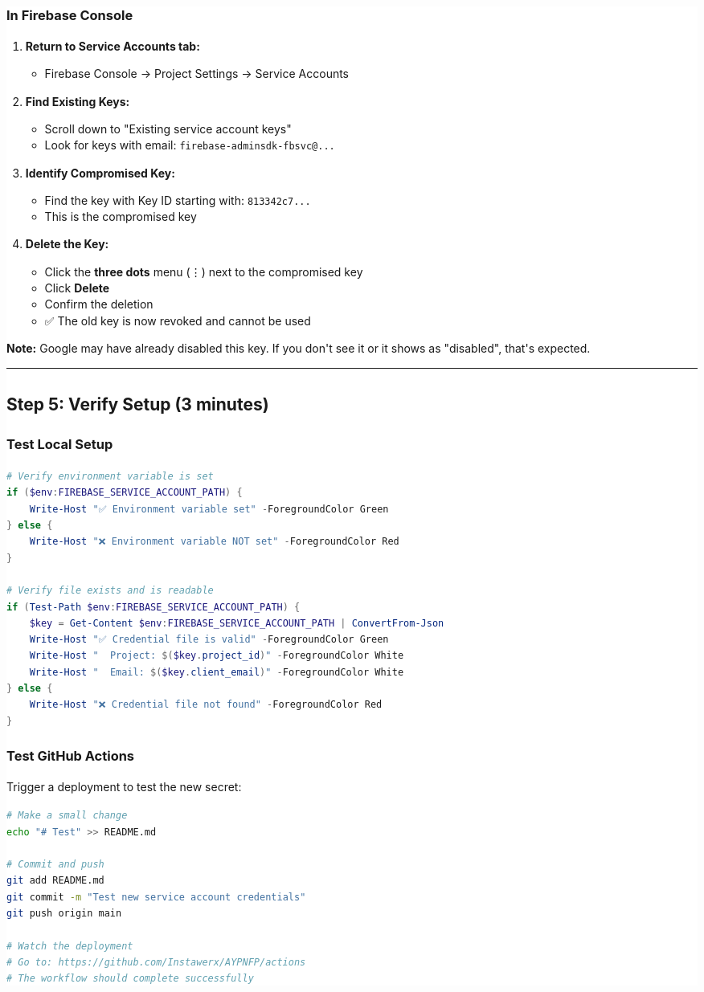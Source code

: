 ### In Firebase Console

1. **Return to Service Accounts tab:**
   - Firebase Console → Project Settings → Service Accounts

2. **Find Existing Keys:**
   - Scroll down to "Existing service account keys"
   - Look for keys with email: `firebase-adminsdk-fbsvc@...`

3. **Identify Compromised Key:**
   - Find the key with Key ID starting with: `813342c7...`
   - This is the compromised key

4. **Delete the Key:**
   - Click the **three dots** menu (⋮) next to the compromised key
   - Click **Delete**
   - Confirm the deletion
   - ✅ The old key is now revoked and cannot be used

**Note:** Google may have already disabled this key. If you don't see it or it shows as "disabled", that's expected.

---

## Step 5: Verify Setup (3 minutes)

### Test Local Setup

```powershell
# Verify environment variable is set
if ($env:FIREBASE_SERVICE_ACCOUNT_PATH) {
    Write-Host "✅ Environment variable set" -ForegroundColor Green
} else {
    Write-Host "❌ Environment variable NOT set" -ForegroundColor Red
}

# Verify file exists and is readable
if (Test-Path $env:FIREBASE_SERVICE_ACCOUNT_PATH) {
    $key = Get-Content $env:FIREBASE_SERVICE_ACCOUNT_PATH | ConvertFrom-Json
    Write-Host "✅ Credential file is valid" -ForegroundColor Green
    Write-Host "  Project: $($key.project_id)" -ForegroundColor White
    Write-Host "  Email: $($key.client_email)" -ForegroundColor White
} else {
    Write-Host "❌ Credential file not found" -ForegroundColor Red
}
```

### Test GitHub Actions

Trigger a deployment to test the new secret:

```bash
# Make a small change
echo "# Test" >> README.md

# Commit and push
git add README.md
git commit -m "Test new service account credentials"
git push origin main

# Watch the deployment
# Go to: https://github.com/Instawerx/AYPNFP/actions
# The workflow should complete successfully
```
